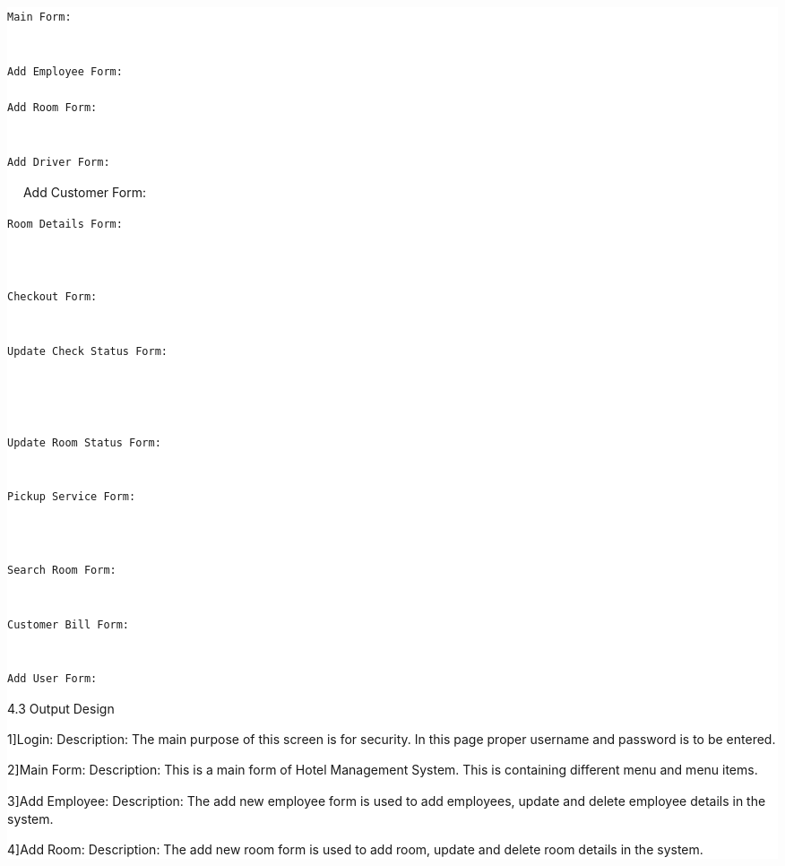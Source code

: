 	Main Form: 
 

 	Add Employee Form:
 
 	Add Room Form:
 

 	Add Driver Form:
  
 	Add Customer Form:
 

 	Room Details Form:
 


 	Checkout Form:
 

 	Update Check Status Form:
 



 	Update Room Status Form:
 

 	Pickup Service Form:
 


 	Search Room Form:
 

 	Customer Bill Form:
 

 	Add User Form:
 











4.3 Output Design

1]Login:
Description: The main purpose of this screen is for security. In this page proper username and password is to be entered.

 

2]Main Form:
Description: This is a main form of Hotel Management System. This is containing different menu and menu items.

 

3]Add Employee:
Description: The add new employee form is used to add employees, update and delete employee details in the system.

 

4]Add Room:
Description: The add new room form is used to add room, update and delete room details in the system.
 